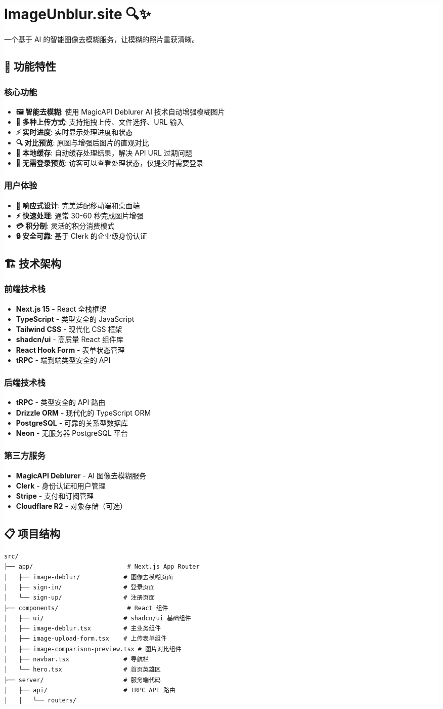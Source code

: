 # ImageUnblur.site 🔍✨

一个基于 AI 的智能图像去模糊服务，让模糊的照片重获清晰。

## 🌟 功能特性

### 核心功能
- **🖼️ 智能去模糊**: 使用 MagicAPI Deblurer AI 技术自动增强模糊图片
- **📁 多种上传方式**: 支持拖拽上传、文件选择、URL 输入
- **⚡ 实时进度**: 实时显示处理进度和状态
- **🔍 对比预览**: 原图与增强后图片的直观对比
- **💾 本地缓存**: 自动缓存处理结果，解决 API URL 过期问题
- **🚀 无需登录预览**: 访客可以查看处理状态，仅提交时需要登录

### 用户体验
- **📱 响应式设计**: 完美适配移动端和桌面端
- **⚡ 快速处理**: 通常 30-60 秒完成图片增强
- **💳 积分制**: 灵活的积分消费模式
- **🔒 安全可靠**: 基于 Clerk 的企业级身份认证

## 🏗️ 技术架构

### 前端技术栈
- **Next.js 15** - React 全栈框架
- **TypeScript** - 类型安全的 JavaScript
- **Tailwind CSS** - 现代化 CSS 框架
- **shadcn/ui** - 高质量 React 组件库
- **React Hook Form** - 表单状态管理
- **tRPC** - 端到端类型安全的 API

### 后端技术栈
- **tRPC** - 类型安全的 API 路由
- **Drizzle ORM** - 现代化的 TypeScript ORM
- **PostgreSQL** - 可靠的关系型数据库
- **Neon** - 无服务器 PostgreSQL 平台

### 第三方服务
- **MagicAPI Deblurer** - AI 图像去模糊服务
- **Clerk** - 身份认证和用户管理
- **Stripe** - 支付和订阅管理
- **Cloudflare R2** - 对象存储（可选）

## 📋 项目结构

```
src/
├── app/                          # Next.js App Router
│   ├── image-deblur/            # 图像去模糊页面
│   ├── sign-in/                 # 登录页面
│   └── sign-up/                 # 注册页面
├── components/                   # React 组件
│   ├── ui/                      # shadcn/ui 基础组件
│   ├── image-deblur.tsx         # 主业务组件
│   ├── image-upload-form.tsx    # 上传表单组件
│   ├── image-comparison-preview.tsx # 图片对比组件
│   ├── navbar.tsx               # 导航栏
│   └── hero.tsx                 # 首页英雄区
├── server/                      # 服务端代码
│   ├── api/                     # tRPC API 路由
│   │   └── routers/
```